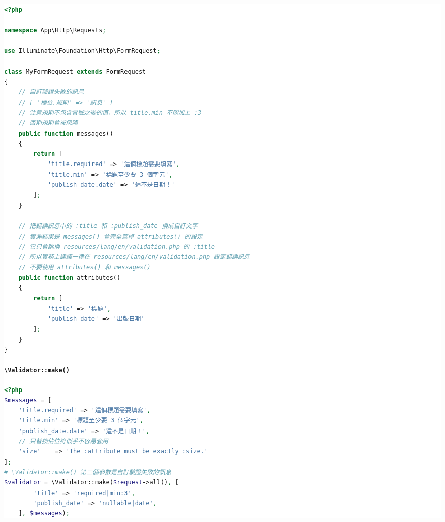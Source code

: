 ``` php
<?php

namespace App\Http\Requests;

use Illuminate\Foundation\Http\FormRequest;

class MyFormRequest extends FormRequest
{
    // 自訂驗證失敗的訊息
    // [ '欄位.規則' => '訊息' ]
    // 注意規則不包含冒號之後的值，所以 title.min 不能加上 :3
    // 否則規則會被忽略
    public function messages()
    {
        return [
            'title.required' => '這個標題需要填寫',
            'title.min' => '標題至少要 3 個字元',
            'publish_date.date' => '這不是日期！'
        ];
    }

    // 把錯誤訊息中的 :title 和 :publish_date 換成自訂文字
    // 實測結果是 messages() 會完全蓋掉 attributes() 的設定
    // 它只會跳換 resources/lang/en/validation.php 的 :title
    // 所以實務上建議一律在 resources/lang/en/validation.php 設定錯誤訊息
    // 不要使用 attributes() 和 messages()
    public function attributes()
    {
        return [
            'title' => '標題',
            'publish_date' => '出版日期'
        ];
    }
}
```

#### `\Validator::make()`

``` php
<?php
$messages = [
    'title.required' => '這個標題需要填寫',
    'title.min' => '標題至少要 3 個字元',
    'publish_date.date' => '這不是日期！',
    // 只替換佔位符似乎不容易套用
    'size'    => 'The :attribute must be exactly :size.'
];
# \Validator::make() 第三個參數是自訂驗證失敗的訊息
$validator = \Validator::make($request->all(), [
        'title' => 'required|min:3',
        'publish_date' => 'nullable|date',
    ], $messages);
```
